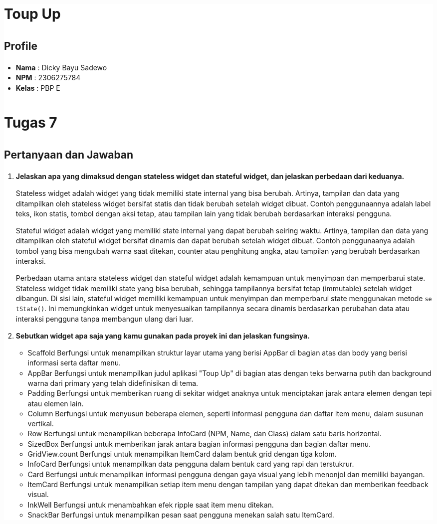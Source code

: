# Toup Up

## Profile

- **Nama**    : Dicky Bayu Sadewo
- **NPM**     : 2306275784
- **Kelas**   : PBP E  

# Tugas 7
## Pertanyaan dan Jawaban
1. **Jelaskan apa yang dimaksud dengan stateless widget dan stateful widget, dan jelaskan perbedaan dari keduanya.**

    Stateless widget adalah widget yang tidak memiliki state internal yang bisa berubah. Artinya, tampilan dan data yang ditampilkan oleh stateless widget bersifat statis dan tidak berubah setelah widget dibuat. Contoh penggunaannya adalah label teks, ikon statis, tombol dengan aksi tetap, atau tampilan lain yang tidak berubah berdasarkan interaksi pengguna.

    Stateful widget adalah widget yang memiliki state internal yang dapat berubah seiring waktu. Artinya, tampilan dan data yang ditampilkan oleh stateful widget bersifat dinamis dan dapat berubah setelah widget dibuat. Contoh penggunaanya adalah tombol yang bisa mengubah warna saat ditekan, counter atau penghitung angka, atau tampilan yang berubah berdasarkan interaksi.

    Perbedaan utama antara stateless widget dan stateful widget adalah kemampuan untuk menyimpan dan memperbarui state. Stateless widget tidak memiliki state yang bisa berubah, sehingga tampilannya bersifat tetap (immutable) setelah widget dibangun. Di sisi lain, stateful widget memiliki kemampuan untuk menyimpan dan memperbarui state menggunakan metode `setState()`. Ini memungkinkan widget untuk menyesuaikan tampilannya secara dinamis berdasarkan perubahan data atau interaksi pengguna tanpa membangun ulang dari luar.

2. **Sebutkan widget apa saja yang kamu gunakan pada proyek ini dan jelaskan fungsinya.**

    - Scaffold
    Berfungsi untuk menampilkan struktur layar utama yang berisi AppBar di bagian atas dan body yang berisi informasi serta daftar menu.
    - AppBar
    Berfungsi untuk menampilkan judul aplikasi "Toup Up" di bagian atas dengan teks berwarna putih dan background warna dari primary yang telah didefinisikan di tema.
    - Padding
    Berfungsi untuk memberikan ruang di sekitar widget anaknya untuk menciptakan jarak antara elemen dengan tepi atau elemen lain.
    - Column
    Berfungsi untuk menyusun beberapa elemen, seperti informasi pengguna dan daftar item menu, dalam susunan vertikal.
    - Row
    Berfungsi untuk menampilkan beberapa InfoCard (NPM, Name, dan Class) dalam satu baris horizontal.
    - SizedBox
    Berfungsi untuk memberikan jarak antara bagian informasi pengguna dan bagian daftar menu.
    - GridView.count
    Berfungsi untuk menampilkan ItemCard dalam bentuk grid dengan tiga kolom. 
    - InfoCard
    Berfungsi untuk menampilkan data pengguna dalam bentuk card yang rapi dan terstukrur.
    - Card
    Berfungsi untuk menampilkan informasi pengguna dengan gaya visual yang lebih menonjol dan memiliki bayangan.
    - ItemCard
    Berfungsi untuk menampilkan setiap item menu dengan tampilan yang dapat ditekan dan memberikan feedback visual.
    - InkWell
    Berfungsi untuk menambahkan efek ripple saat item menu ditekan.
    - SnackBar
    Berfungsi untuk menampilkan pesan saat pengguna menekan salah satu ItemCard.